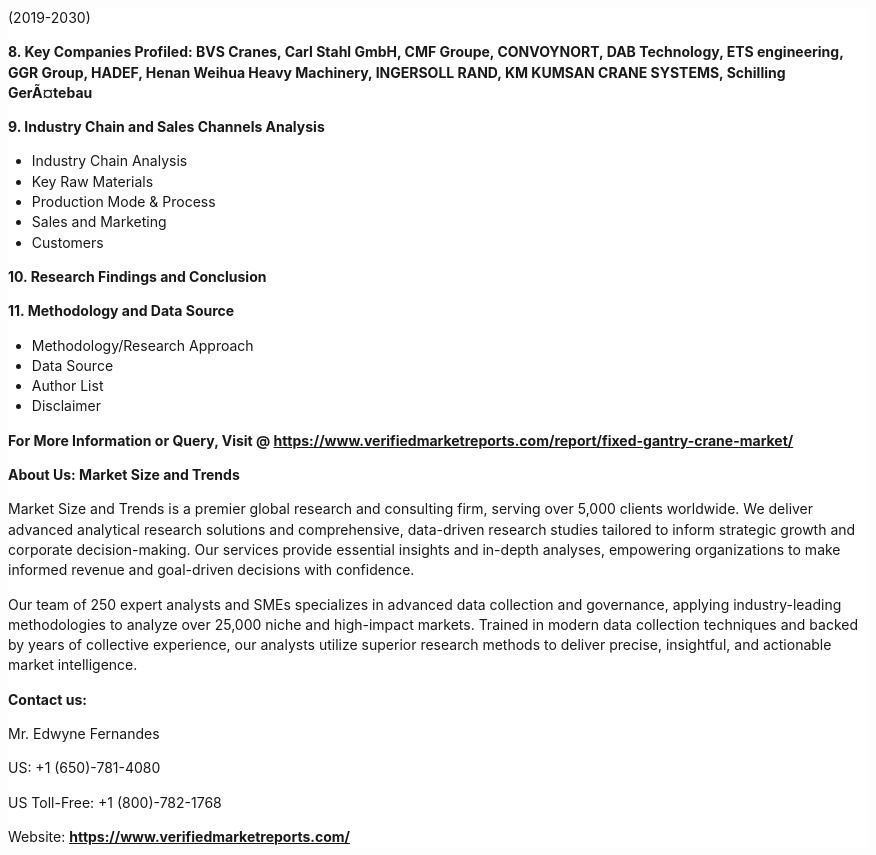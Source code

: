 (2019-2030)</li></ul><p><strong>8. Key Companies Profiled: BVS Cranes, Carl Stahl GmbH, CMF Groupe, CONVOYNORT, DAB Technology, ETS engineering, GGR Group, HADEF, Henan Weihua Heavy Machinery, INGERSOLL RAND, KM KUMSAN CRANE SYSTEMS, Schilling GerÃ¤tebau</strong></p><p><strong>9. Industry Chain and Sales Channels Analysis</strong></p><ul><li>Industry Chain Analysis</li><li>Key Raw Materials</li><li>Production Mode &amp; Process</li><li>Sales and Marketing</li><li>Customers</li></ul><p><strong>10. Research Findings and Conclusion</strong></p><p><strong>11. Methodology and Data Source</strong></p><ul><li>Methodology/Research Approach</li><li>Data Source</li><li>Author List</li><li>Disclaimer</li></ul></p><p><strong>For More Information or Query, Visit @ <a href="https://www.verifiedmarketreports.com/report/fixed-gantry-crane-market/">https://www.verifiedmarketreports.com/report/fixed-gantry-crane-market/</a></strong></p><p><strong>About Us: Market Size and Trends</strong></p><p>Market Size and Trends is a premier global research and consulting firm, serving over 5,000 clients worldwide. We deliver advanced analytical research solutions and comprehensive, data-driven research studies tailored to inform strategic growth and corporate decision-making. Our services provide essential insights and in-depth analyses, empowering organizations to make informed revenue and goal-driven decisions with confidence.</p><p>Our team of 250 expert analysts and SMEs specializes in advanced data collection and governance, applying industry-leading methodologies to analyze over 25,000 niche and high-impact markets. Trained in modern data collection techniques and backed by years of collective experience, our analysts utilize superior research methods to deliver precise, insightful, and actionable market intelligence.</p><p><strong>Contact us:</strong></p><p>Mr. Edwyne Fernandes</p><p>US: +1 (650)-781-4080</p><p>US Toll-Free: +1 (800)-782-1768</p><p>Website: <strong><a href="https://www.verifiedmarketreports.com/">https://www.verifiedmarketreports.com/</a></strong></p>
